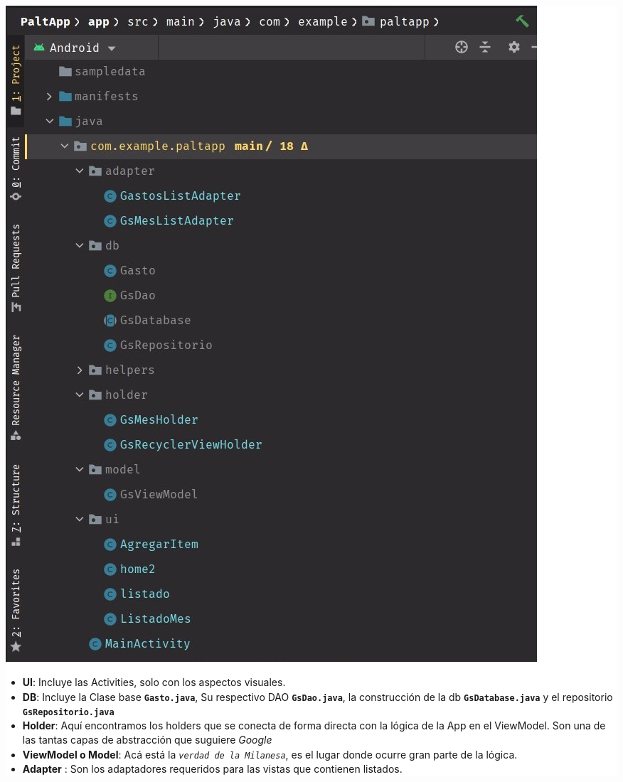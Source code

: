 ![palta](./imagenes/mvvmpalta.JPG)

*  **UI**: Incluye las Activities, solo con los aspectos visuales.
*  **DB**: Incluye la Clase base **``Gasto.java``**, Su respectivo DAO **``GsDao.java``**, la construcción de la db **``GsDatabase.java``** y el repositorio **``GsRepositorio.java``**
*  **Holder**: Aquí encontramos los holders que se conecta de forma directa con la lógica de la App en el ViewModel. Son una de las tantas capas de abstracción que suguiere *Google*
*  **ViewModel o Model**: Acá está la *``verdad de la Milanesa``*, es el lugar donde ocurre gran parte de la lógica.
*  **Adapter** : Son los adaptadores requeridos para las vistas que contienen listados.
